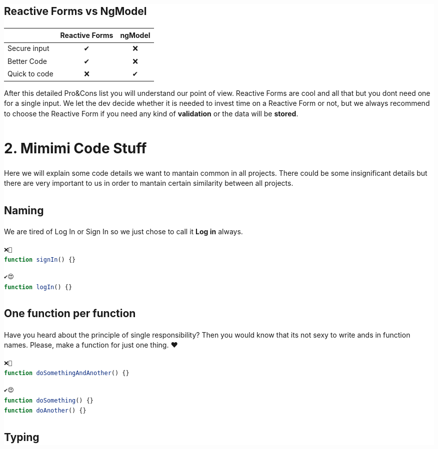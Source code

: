 ## Reactive Forms vs NgModel

|| Reactive Forms|ngModel|
| ------------- |:-------------:| :-----:|
| Secure input | ✔ |❌|
| Better Code | ✔ |❌|
| Quick to code | ❌ |✔|

After this detailed Pro&Cons list you will understand our point of view. Reactive Forms are cool and all that but you dont need one for a single input. We let the dev decide whether it is needed to invest time on a Reactive Form or not, but we always recommend to choose the Reactive Form if you need any kind of **validation** or the data will be **stored**.   

# 2. Mimimi Code Stuff

Here we will explain some code details we want to mantain common in all projects. There could be some insignificant details but there are very important to us in order to mantain certain similarity between all projects.

## Naming

We are tired of Log In or Sign In so we just chose to call it **Log in** always.

~~~ ts
❌🤢
function signIn() {}
~~~

~~~ ts
✔😍
function logIn() {}
~~~

## One function per function

Have you heard about the principle of single responsibility? Then you would know that its not sexy to write ands in function names. Please, make a function for just one thing. ❤

~~~ ts
❌🤢
function doSomethingAndAnother() {}
~~~

~~~ ts
✔😍
function doSomething() {}
function doAnother() {}
~~~

## Typing
